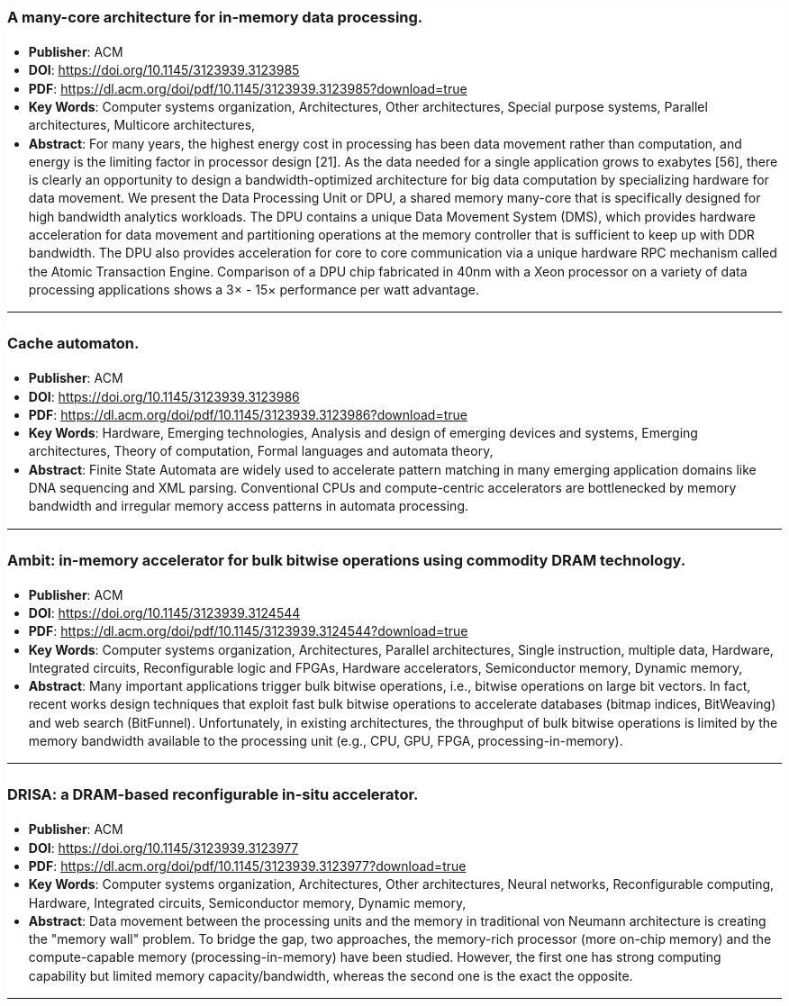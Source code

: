 ### A many-core architecture for in-memory data processing.
* **Publisher**: ACM
* **DOI**: https://doi.org/10.1145/3123939.3123985
* **PDF**: https://dl.acm.org/doi/pdf/10.1145/3123939.3123985?download=true
* **Key Words**: Computer systems organization, Architectures, Other architectures, Special purpose systems, Parallel architectures, Multicore architectures, 
* **Abstract**: For many years, the highest energy cost in processing has been data movement rather than computation, and energy is the limiting factor in processor design [21]. As the data needed for a single application grows to exabytes [56], there is clearly an opportunity to design a bandwidth-optimized architecture for big data computation by specializing hardware for data movement. We present the Data Processing Unit or DPU, a shared memory many-core that is specifically designed for high bandwidth analytics workloads. The DPU contains a unique Data Movement System (DMS), which provides hardware acceleration for data movement and partitioning operations at the memory controller that is sufficient to keep up with DDR bandwidth. The DPU also provides acceleration for core to core communication via a unique hardware RPC mechanism called the Atomic Transaction Engine. Comparison of a DPU chip fabricated in 40nm with a Xeon processor on a variety of data processing applications shows a 3× - 15× performance per watt advantage.

---
### Cache automaton.
* **Publisher**: ACM
* **DOI**: https://doi.org/10.1145/3123939.3123986
* **PDF**: https://dl.acm.org/doi/pdf/10.1145/3123939.3123986?download=true
* **Key Words**: Hardware, Emerging technologies, Analysis and design of emerging devices and systems, Emerging architectures, Theory of computation, Formal languages and automata theory, 
* **Abstract**: Finite State Automata are widely used to accelerate pattern matching in many emerging application domains like DNA sequencing and XML parsing. Conventional CPUs and compute-centric accelerators are bottlenecked by memory bandwidth and irregular memory access patterns in automata processing.

---
### Ambit: in-memory accelerator for bulk bitwise operations using commodity DRAM technology.
* **Publisher**: ACM
* **DOI**: https://doi.org/10.1145/3123939.3124544
* **PDF**: https://dl.acm.org/doi/pdf/10.1145/3123939.3124544?download=true
* **Key Words**: Computer systems organization, Architectures, Parallel architectures, Single instruction, multiple data, Hardware, Integrated circuits, Reconfigurable logic and FPGAs, Hardware accelerators, Semiconductor memory, Dynamic memory, 
* **Abstract**: Many important applications trigger bulk bitwise operations, i.e., bitwise operations on large bit vectors. In fact, recent works design techniques that exploit fast bulk bitwise operations to accelerate databases (bitmap indices, BitWeaving) and web search (BitFunnel). Unfortunately, in existing architectures, the throughput of bulk bitwise operations is limited by the memory bandwidth available to the processing unit (e.g., CPU, GPU, FPGA, processing-in-memory).

---
### DRISA: a DRAM-based reconfigurable in-situ accelerator.
* **Publisher**: ACM
* **DOI**: https://doi.org/10.1145/3123939.3123977
* **PDF**: https://dl.acm.org/doi/pdf/10.1145/3123939.3123977?download=true
* **Key Words**: Computer systems organization, Architectures, Other architectures, Neural networks, Reconfigurable computing, Hardware, Integrated circuits, Semiconductor memory, Dynamic memory, 
* **Abstract**: Data movement between the processing units and the memory in traditional von Neumann architecture is creating the "memory wall" problem. To bridge the gap, two approaches, the memory-rich processor (more on-chip memory) and the compute-capable memory (processing-in-memory) have been studied. However, the first one has strong computing capability but limited memory capacity/bandwidth, whereas the second one is the exact the opposite.

---